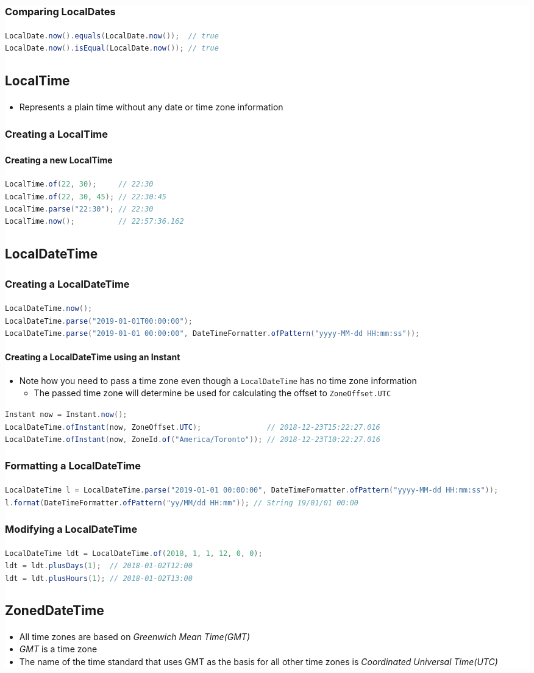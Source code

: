 ### Comparing LocalDates
```java
LocalDate.now().equals(LocalDate.now());  // true
LocalDate.now().isEqual(LocalDate.now()); // true
```

## LocalTime
- Represents a plain time without any date or time zone information

### Creating a LocalTime
#### Creating a new LocalTime
```java
LocalTime.of(22, 30);     // 22:30
LocalTime.of(22, 30, 45); // 22:30:45
LocalTime.parse("22:30"); // 22:30
LocalTime.now();          // 22:57:36.162
```

## LocalDateTime
### Creating a LocalDateTime
```java
LocalDateTime.now();
LocalDateTime.parse("2019-01-01T00:00:00");
LocalDateTime.parse("2019-01-01 00:00:00", DateTimeFormatter.ofPattern("yyyy-MM-dd HH:mm:ss"));
```
#### Creating a LocalDateTime using an Instant
- Note how you need to pass a time zone even though a `LocalDateTime` has no time zone information
  - The passed time zone will determine be used for calculating the offset to `ZoneOffset.UTC` 
```java
Instant now = Instant.now();
LocalDateTime.ofInstant(now, ZoneOffset.UTC);               // 2018-12-23T15:22:27.016
LocalDateTime.ofInstant(now, ZoneId.of("America/Toronto")); // 2018-12-23T10:22:27.016
```
### Formatting a LocalDateTime
```java
LocalDateTime l = LocalDateTime.parse("2019-01-01 00:00:00", DateTimeFormatter.ofPattern("yyyy-MM-dd HH:mm:ss"));
l.format(DateTimeFormatter.ofPattern("yy/MM/dd HH:mm")); // String 19/01/01 00:00
```
### Modifying a LocalDateTime
```java
LocalDateTime ldt = LocalDateTime.of(2018, 1, 1, 12, 0, 0);
ldt = ldt.plusDays(1);  // 2018-01-02T12:00
ldt = ldt.plusHours(1); // 2018-01-02T13:00
```
## ZonedDateTime
- All time zones are based on _Greenwich Mean Time(GMT)_
- _GMT_ is a time zone
- The name of the time standard that uses GMT as the basis for all other time zones is _Coordinated Universal Time(UTC)_
